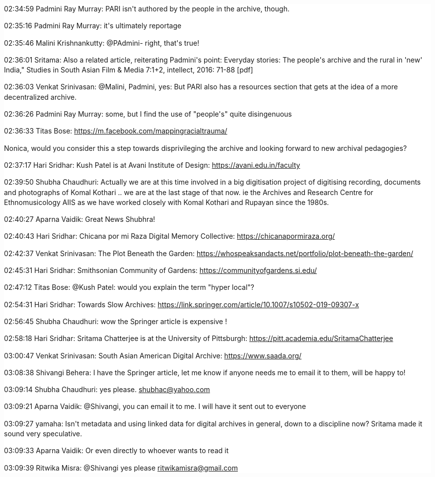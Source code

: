 02:34:59	Padmini Ray Murray:	PARI isn't authored by the people in the archive, though. 

02:35:16	Padmini Ray Murray:	it's ultimately reportage

02:35:46	Malini Krishnankutty:	@PAdmini- right, that's true!

02:36:01	Sritama:	Also a related article, reiterating Padmini's point: Everyday stories: The people's archive and the rural in 'new' India," Studies in South Asian Film & Media 7:1+2, intellect, 2016: 71-88 [pdf] 

02:36:03	Venkat Srinivasan:	@Malini, Padmini, yes: But PARI also has a resources section that gets at the idea of a more decentralized  archive.

02:36:26	Padmini Ray Murray:	some, but I find the use of "people's" quite disingenuous

02:36:33	Titas Bose:	https://m.facebook.com/mappingracialtrauma/

Nonica, would you consider this a step towards disprivileging the archive and looking forward to new archival pedagogies?

02:37:17	Hari Sridhar:	Kush Patel is at Avani Institute of Design: https://avani.edu.in/faculty

02:39:50	Shubha Chaudhuri:	Actually we are at this time involved in a big digitisation project of digitising recording, documents and photographs of Komal Kothari .. we are at the last stage of that now. ie the Archives and Research Centre for Ethnomusicology AIIS as we have worked closely with Komal Kothari and Rupayan since the 1980s.

02:40:27	Aparna Vaidik:	Great News Shubhra!

02:40:43	Hari Sridhar:	Chicana por mi Raza Digital Memory Collective: https://chicanapormiraza.org/

02:42:37	Venkat Srinivasan:	The Plot Beneath the Garden: https://whospeaksandacts.net/portfolio/plot-beneath-the-garden/

02:45:31	Hari Sridhar:	Smithsonian Community of Gardens: https://communityofgardens.si.edu/

02:47:12	Titas Bose:	@Kush Patel: would you explain the term "hyper local"?

02:54:31	Hari Sridhar:	Towards Slow Archives: https://link.springer.com/article/10.1007/s10502-019-09307-x

02:56:45	Shubha Chaudhuri:	wow the Springer article is expensive ! 

02:58:18	Hari Sridhar:	Sritama Chatterjee is at the University of Pittsburgh: https://pitt.academia.edu/SritamaChatterjee

03:00:47	Venkat Srinivasan:	South Asian American Digital Archive: https://www.saada.org/

03:08:38	Shivangi Behera:	I have the Springer article, let me know if anyone needs me to email it to them, will be happy to!

03:09:14	Shubha Chaudhuri:	yes please. shubhac@yahoo.com

03:09:21	Aparna Vaidik:	@Shivangi, you can email it to me. I will have it sent out to everyone

03:09:27	yamaha:	Isn't metadata and using linked data for digital archives in general, down to a discipline now? Sritama made it sound very speculative.

03:09:33	Aparna Vaidik:	Or even directly to whoever wants to read it

03:09:39	Ritwika Misra:	@Shivangi yes please ritwikamisra@gmail.com
